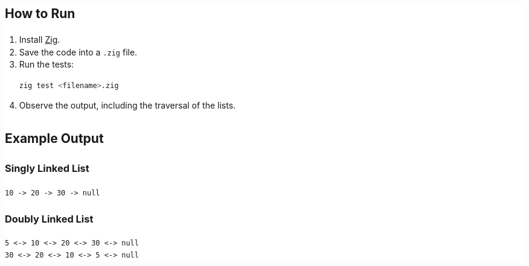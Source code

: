 ## How to Run

1. Install [Zig](https://ziglang.org/).
2. Save the code into a `.zig` file.
3. Run the tests:
   ```bash
   zig test <filename>.zig
   ```
4. Observe the output, including the traversal of the lists.

## Example Output

### Singly Linked List
```
10 -> 20 -> 30 -> null
```

### Doubly Linked List
```
5 <-> 10 <-> 20 <-> 30 <-> null
30 <-> 20 <-> 10 <-> 5 <-> null
```

